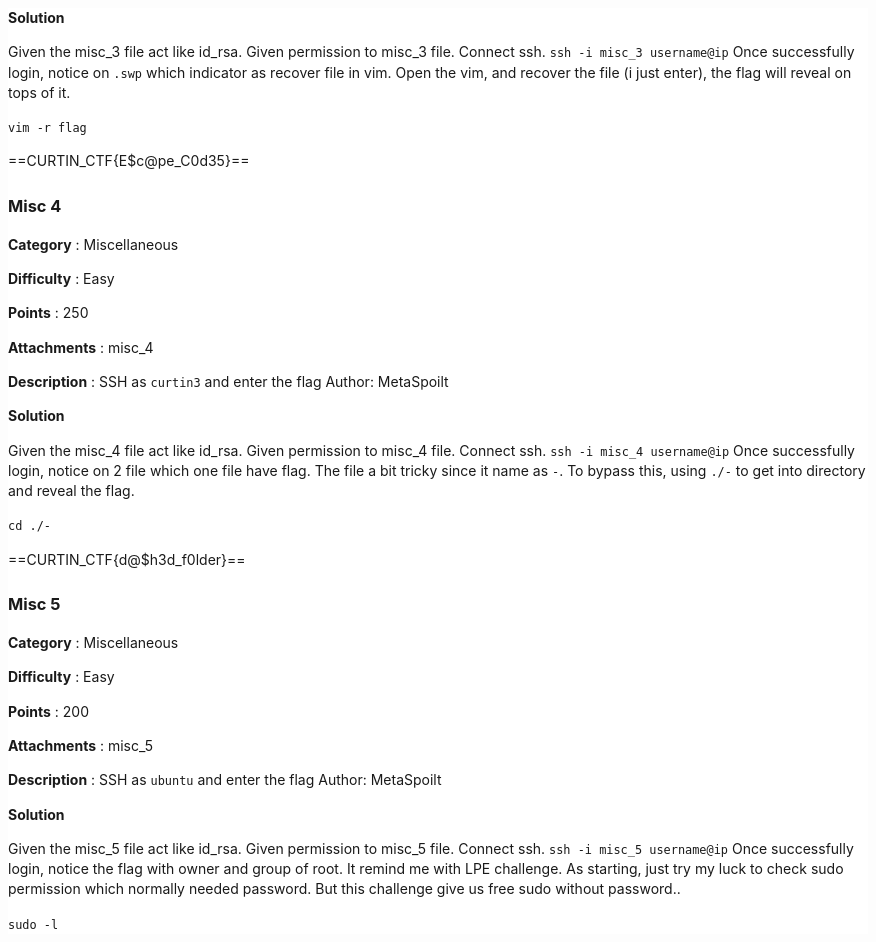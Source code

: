 **Solution**

Given the misc_3 file act like id_rsa. Given permission to misc_3 file. Connect ssh.
`ssh -i misc_3 username@ip`
Once successfully login, notice on `.swp` which indicator as recover file in vim. Open the vim, and recover the file (i just enter), the flag will reveal on tops of it.

`vim -r flag`

==CURTIN_CTF{E$c@pe_C0d35}==

### Misc 4

**Category**  : Miscellaneous

**Difficulty**  : Easy

**Points**  : 250

**Attachments**  : misc_4

**Description**  :
SSH as `curtin3` and enter the flag
Author: MetaSpoilt

**Solution**

Given the misc_4 file act like id_rsa. Given permission to misc_4 file. Connect ssh.
`ssh -i misc_4 username@ip`
Once successfully login, notice on 2 file which one file have flag. The file a bit tricky since it name as `-`. To bypass this, using `./-` to get into directory and reveal the flag.

`cd ./-`

==CURTIN_CTF{d@$h3d_f0lder}==

### Misc 5

**Category**  : Miscellaneous

**Difficulty**  : Easy

**Points**  : 200

**Attachments**  : misc_5

**Description**  :
SSH as `ubuntu` and enter the flag
Author: MetaSpoilt

**Solution**

Given the misc_5 file act like id_rsa. Given permission to misc_5 file. Connect ssh.
`ssh -i misc_5 username@ip`
Once successfully login, notice the flag with owner and group of root. It remind me with LPE challenge. As starting, just try my luck to check sudo permission which normally needed password. But this challenge give us free sudo without password..

`sudo -l`
